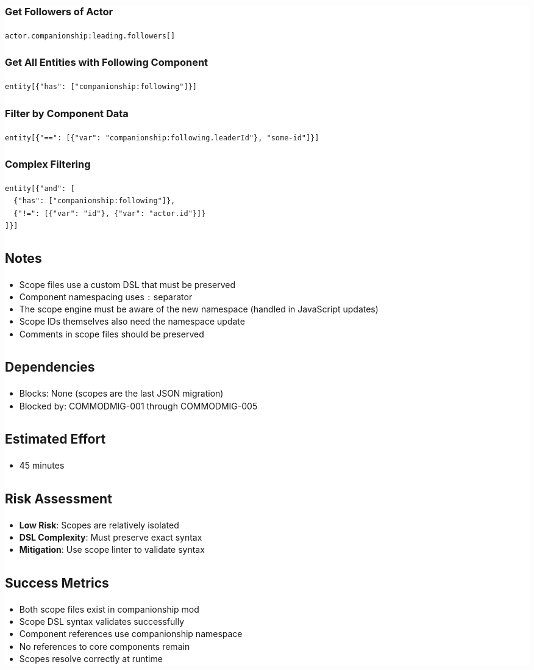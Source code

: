 ### Get Followers of Actor
```
actor.companionship:leading.followers[]
```

### Get All Entities with Following Component
```
entity[{"has": ["companionship:following"]}]
```

### Filter by Component Data
```
entity[{"==": [{"var": "companionship:following.leaderId"}, "some-id"]}]
```

### Complex Filtering
```
entity[{"and": [
  {"has": ["companionship:following"]},
  {"!=": [{"var": "id"}, {"var": "actor.id"}]}
]}]
```

## Notes
- Scope files use a custom DSL that must be preserved
- Component namespacing uses `:` separator
- The scope engine must be aware of the new namespace (handled in JavaScript updates)
- Scope IDs themselves also need the namespace update
- Comments in scope files should be preserved

## Dependencies
- Blocks: None (scopes are the last JSON migration)
- Blocked by: COMMODMIG-001 through COMMODMIG-005

## Estimated Effort
- 45 minutes

## Risk Assessment
- **Low Risk**: Scopes are relatively isolated
- **DSL Complexity**: Must preserve exact syntax
- **Mitigation**: Use scope linter to validate syntax

## Success Metrics
- Both scope files exist in companionship mod
- Scope DSL syntax validates successfully
- Component references use companionship namespace
- No references to core components remain
- Scopes resolve correctly at runtime